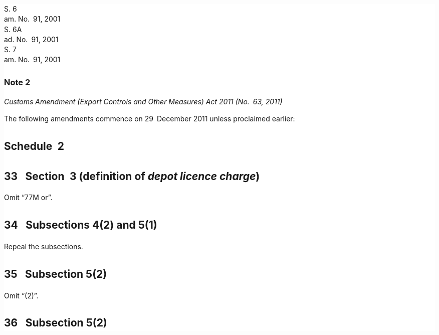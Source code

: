   </td>
</tr>
<tr>
  <td>
    <div>S. 6</div>
  </td>
  <td>
    <div>am. No. 91, 2001</div>
  </td>
</tr>
<tr>
  <td>
    <div>S. 6A</div>
  </td>
  <td>
    <div>ad. No. 91, 2001</div>
  </td>
</tr>
<tr>
  <td>
    <div>S. 7</div>
  </td>
  <td>
    <div>am. No. 91, 2001</div>
  </td>
</tr></table>

### Note 2

_Customs Amendment (Export Controls and Other Measures) Act 2011
 (No. 63, 2011)_

The following amendments commence on 29 December 2011 unless proclaimed earlier:

## Schedule 2

## 33  Section 3 (definition of _depot licence charge_)

Omit “77M or”.

## 34  Subsections 4(2) and 5(1)

Repeal the subsections.

## 35  Subsection 5(2)

Omit “(2)”.

## 36  Subsection 5(2)
